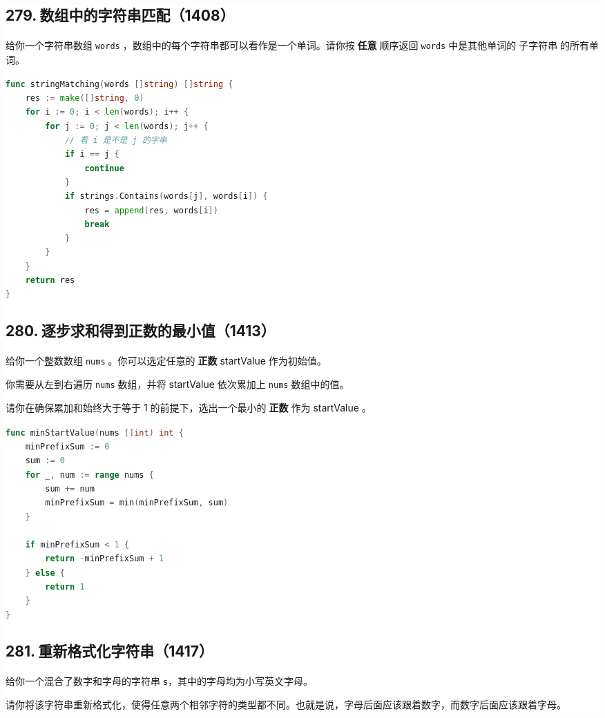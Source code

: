 ## 279. 数组中的字符串匹配（1408）

给你一个字符串数组 `words` ，数组中的每个字符串都可以看作是一个单词。请你按 **任意** 顺序返回 `words` 中是其他单词的 子字符串 的所有单词。

```go
func stringMatching(words []string) []string {
	res := make([]string, 0)
	for i := 0; i < len(words); i++ {
		for j := 0; j < len(words); j++ {
			// 看 i 是不是 j 的字串
			if i == j {
				continue
			}
			if strings.Contains(words[j], words[i]) {
				res = append(res, words[i])
				break
			}
		}
	}
	return res
}
```

## 280. 逐步求和得到正数的最小值（1413）

给你一个整数数组 `nums` 。你可以选定任意的 **正数** startValue 作为初始值。

你需要从左到右遍历 `nums` 数组，并将 startValue 依次累加上 `nums` 数组中的值。

请你在确保累加和始终大于等于 1 的前提下，选出一个最小的 **正数** 作为 startValue 。

```go
func minStartValue(nums []int) int {
    minPrefixSum := 0
    sum := 0
    for _, num := range nums {
        sum += num
        minPrefixSum = min(minPrefixSum, sum)
    }

    if minPrefixSum < 1 {
        return -minPrefixSum + 1
    } else {
        return 1
    }
}
```

## 281. 重新格式化字符串（1417）

给你一个混合了数字和字母的字符串 `s`，其中的字母均为小写英文字母。

请你将该字符串重新格式化，使得任意两个相邻字符的类型都不同。也就是说，字母后面应该跟着数字，而数字后面应该跟着字母。
